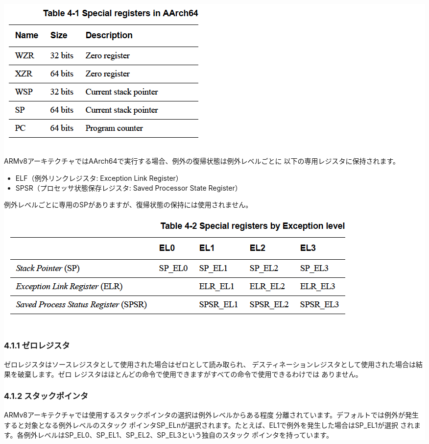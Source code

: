 ![表4-1: AArch64特殊レジスタ](screens/table_4_1.png)

ARMv8アーキテクチャではAArch64で実行する場合、例外の復帰状態は例外レベルごとに
以下の専用レジスタに保持されます。

- ELF（例外リンクレジスタ: Exception Link Register）
- SPSR（プロセッサ状態保存レジスタ: Saved Processor State Register）

例外レベルごとに専用のSPがありますが、復帰状態の保持には使用されません。

![表4-2: 例外レベルによる特殊レジスタ](screens/table_4_2.png)

### 4.1.1 ゼロレジスタ

ゼロレジスタはソースレジスタとして使用された場合はゼロとして読み取られ、
デスティネーションレジスタとして使用された場合は結果を破棄します。ゼロ
レジスタはほとんどの命令で使用できますがすべての命令で使用できるわけでは
ありません。

### 4.1.2 スタックポインタ

ARMv8アーキテクチャでは使用するスタックポインタの選択は例外レベルからある程度
分離されています。デフォルトでは例外が発生すると対象となる例外レベルのスタック
ポインタSP_ELnが選択されます。たとえば、EL1で例外を発生した場合はSP_EL1が選択
されます。各例外レベルはSP_EL0、SP_EL1、SP_EL2、SP_EL3という独自のスタック
ポインタを持っています。
